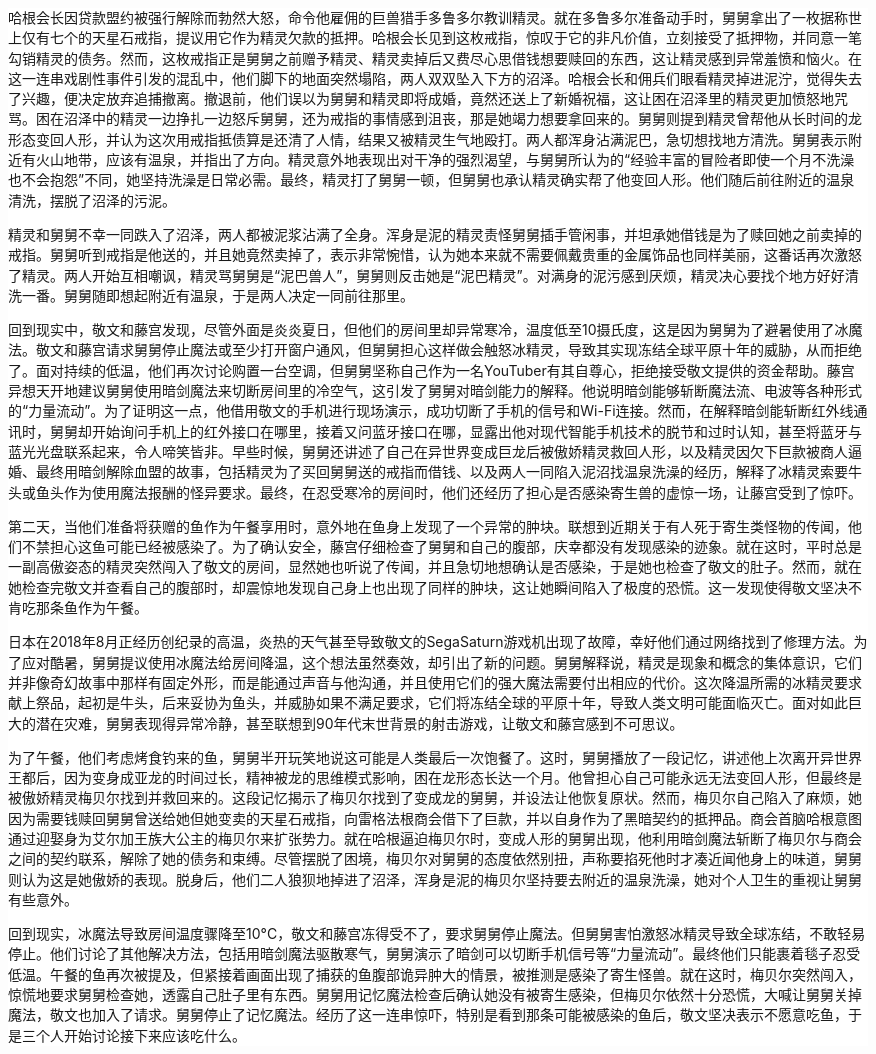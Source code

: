 哈根会长因贷款盟约被强行解除而勃然大怒，命令他雇佣的巨兽猎手多鲁多尔教训精灵。就在多鲁多尔准备动手时，舅舅拿出了一枚据称世上仅有七个的天星石戒指，提议用它作为精灵欠款的抵押。哈根会长见到这枚戒指，惊叹于它的非凡价值，立刻接受了抵押物，并同意一笔勾销精灵的债务。然而，这枚戒指正是舅舅之前赠予精灵、精灵卖掉后又费尽心思借钱想要赎回的东西，这让精灵感到异常羞愤和恼火。在这一连串戏剧性事件引发的混乱中，他们脚下的地面突然塌陷，两人双双坠入下方的沼泽。哈根会长和佣兵们眼看精灵掉进泥泞，觉得失去了兴趣，便决定放弃追捕撤离。撤退前，他们误以为舅舅和精灵即将成婚，竟然还送上了新婚祝福，这让困在沼泽里的精灵更加愤怒地咒骂。困在沼泽中的精灵一边挣扎一边怒斥舅舅，还为戒指的事情感到沮丧，那是她竭力想要拿回来的。舅舅则提到精灵曾帮他从长时间的龙形态变回人形，并认为这次用戒指抵债算是还清了人情，结果又被精灵生气地殴打。两人都浑身沾满泥巴，急切想找地方清洗。舅舅表示附近有火山地带，应该有温泉，并指出了方向。精灵意外地表现出对干净的强烈渴望，与舅舅所认为的“经验丰富的冒险者即使一个月不洗澡也不会抱怨”不同，她坚持洗澡是日常必需。最终，精灵打了舅舅一顿，但舅舅也承认精灵确实帮了他变回人形。他们随后前往附近的温泉清洗，摆脱了沼泽的污泥。

精灵和舅舅不幸一同跌入了沼泽，两人都被泥浆沾满了全身。浑身是泥的精灵责怪舅舅插手管闲事，并坦承她借钱是为了赎回她之前卖掉的戒指。舅舅听到戒指是他送的，并且她竟然卖掉了，表示非常惋惜，认为她本来就不需要佩戴贵重的金属饰品也同样美丽，这番话再次激怒了精灵。两人开始互相嘲讽，精灵骂舅舅是“泥巴兽人”，舅舅则反击她是“泥巴精灵”。对满身的泥污感到厌烦，精灵决心要找个地方好好清洗一番。舅舅随即想起附近有温泉，于是两人决定一同前往那里。

回到现实中，敬文和藤宫发现，尽管外面是炎炎夏日，但他们的房间里却异常寒冷，温度低至10摄氏度，这是因为舅舅为了避暑使用了冰魔法。敬文和藤宫请求舅舅停止魔法或至少打开窗户通风，但舅舅担心这样做会触怒冰精灵，导致其实现冻结全球平原十年的威胁，从而拒绝了。面对持续的低温，他们再次讨论购置一台空调，但舅舅坚称自己作为一名YouTuber有其自尊心，拒绝接受敬文提供的资金帮助。藤宫异想天开地建议舅舅使用暗剑魔法来切断房间里的冷空气，这引发了舅舅对暗剑能力的解释。他说明暗剑能够斩断魔法流、电波等各种形式的“力量流动”。为了证明这一点，他借用敬文的手机进行现场演示，成功切断了手机的信号和Wi-Fi连接。然而，在解释暗剑能斩断红外线通讯时，舅舅却开始询问手机上的红外接口在哪里，接着又问蓝牙接口在哪，显露出他对现代智能手机技术的脱节和过时认知，甚至将蓝牙与蓝光光盘联系起来，令人啼笑皆非。早些时候，舅舅还讲述了自己在异世界变成巨龙后被傲娇精灵救回人形，以及精灵因欠下巨款被商人逼婚、最终用暗剑解除血盟的故事，包括精灵为了买回舅舅送的戒指而借钱、以及两人一同陷入泥沼找温泉洗澡的经历，解释了冰精灵索要牛头或鱼头作为使用魔法报酬的怪异要求。最终，在忍受寒冷的房间时，他们还经历了担心是否感染寄生兽的虚惊一场，让藤宫受到了惊吓。

第二天，当他们准备将获赠的鱼作为午餐享用时，意外地在鱼身上发现了一个异常的肿块。联想到近期关于有人死于寄生类怪物的传闻，他们不禁担心这鱼可能已经被感染了。为了确认安全，藤宫仔细检查了舅舅和自己的腹部，庆幸都没有发现感染的迹象。就在这时，平时总是一副高傲姿态的精灵突然闯入了敬文的房间，显然她也听说了传闻，并且急切地想确认是否感染，于是她也检查了敬文的肚子。然而，就在她检查完敬文并查看自己的腹部时，却震惊地发现自己身上也出现了同样的肿块，这让她瞬间陷入了极度的恐慌。这一发现使得敬文坚决不肯吃那条鱼作为午餐。

日本在2018年8月正经历创纪录的高温，炎热的天气甚至导致敬文的SegaSaturn游戏机出现了故障，幸好他们通过网络找到了修理方法。为了应对酷暑，舅舅提议使用冰魔法给房间降温，这个想法虽然奏效，却引出了新的问题。舅舅解释说，精灵是现象和概念的集体意识，它们并非像奇幻故事中那样有固定外形，而是能通过声音与他沟通，并且使用它们的强大魔法需要付出相应的代价。这次降温所需的冰精灵要求献上祭品，起初是牛头，后来妥协为鱼头，并威胁如果不满足要求，它们将冻结全球的平原十年，导致人类文明可能面临灭亡。面对如此巨大的潜在灾难，舅舅表现得异常冷静，甚至联想到90年代末世背景的射击游戏，让敬文和藤宫感到不可思议。

为了午餐，他们考虑烤食钓来的鱼，舅舅半开玩笑地说这可能是人类最后一次饱餐了。这时，舅舅播放了一段记忆，讲述他上次离开异世界王都后，因为变身成亚龙的时间过长，精神被龙的思维模式影响，困在龙形态长达一个月。他曾担心自己可能永远无法变回人形，但最终是被傲娇精灵梅贝尔找到并救回来的。这段记忆揭示了梅贝尔找到了变成龙的舅舅，并设法让他恢复原状。然而，梅贝尔自己陷入了麻烦，她因为需要钱赎回舅舅曾送给她但她变卖的天星石戒指，向雷格法根商会借下了巨款，并以自身作为了黑暗契约的抵押品。商会首脑哈根意图通过迎娶身为艾尔加王族大公主的梅贝尔来扩张势力。就在哈根逼迫梅贝尔时，变成人形的舅舅出现，他利用暗剑魔法斩断了梅贝尔与商会之间的契约联系，解除了她的债务和束缚。尽管摆脱了困境，梅贝尔对舅舅的态度依然别扭，声称要掐死他时才凑近闻他身上的味道，舅舅则认为这是她傲娇的表现。脱身后，他们二人狼狈地掉进了沼泽，浑身是泥的梅贝尔坚持要去附近的温泉洗澡，她对个人卫生的重视让舅舅有些意外。

回到现实，冰魔法导致房间温度骤降至10°C，敬文和藤宫冻得受不了，要求舅舅停止魔法。但舅舅害怕激怒冰精灵导致全球冻结，不敢轻易停止。他们讨论了其他解决方法，包括用暗剑魔法驱散寒气，舅舅演示了暗剑可以切断手机信号等“力量流动”。最终他们只能裹着毯子忍受低温。午餐的鱼再次被提及，但紧接着画面出现了捕获的鱼腹部诡异肿大的情景，被推测是感染了寄生怪兽。就在这时，梅贝尔突然闯入，惊慌地要求舅舅检查她，透露自己肚子里有东西。舅舅用记忆魔法检查后确认她没有被寄生感染，但梅贝尔依然十分恐慌，大喊让舅舅关掉魔法，敬文也加入了请求。舅舅停止了记忆魔法。经历了这一连串惊吓，特别是看到那条可能被感染的鱼后，敬文坚决表示不愿意吃鱼，于是三个人开始讨论接下来应该吃什么。